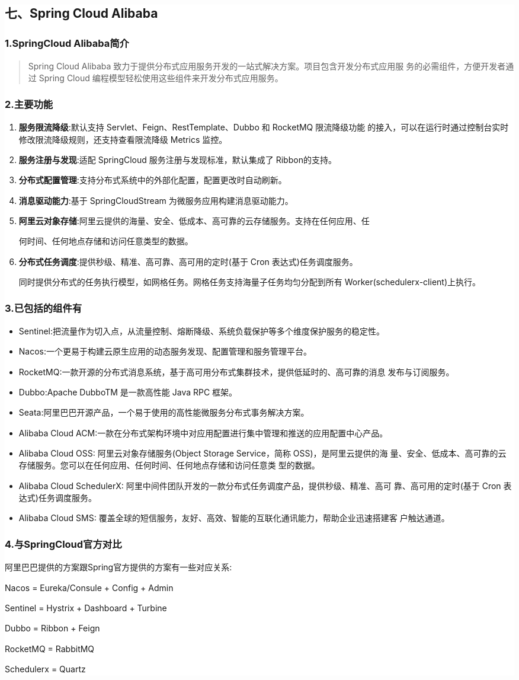 ## 七、Spring Cloud Alibaba

### 1.SpringCloud Alibaba简介

> Spring Cloud Alibaba 致力于提供分布式应用服务开发的一站式解决方案。项目包含开发分布式应用服 务的必需组件，方便开发者通过 Spring Cloud 编程模型轻松使用这些组件来开发分布式应用服务。

### 2.主要功能

1. **服务限流降级**:默认支持 Servlet、Feign、RestTemplate、Dubbo 和 RocketMQ 限流降级功能 的接入，可以在运行时通过控制台实时修改限流降级规则，还支持查看限流降级 Metrics 监控。

2. **服务注册与发现**:适配 SpringCloud 服务注册与发现标准，默认集成了 Ribbon的支持。

3. **分布式配置管理**:支持分布式系统中的外部化配置，配置更改时自动刷新。

4. **消息驱动能力**:基于 SpringCloudStream 为微服务应用构建消息驱动能力。

5. **阿里云对象存储**:阿里云提供的海量、安全、低成本、高可靠的云存储服务。支持在任何应用、任

   何时间、任何地点存储和访问任意类型的数据。

6. **分布式任务调度**:提供秒级、精准、高可靠、高可用的定时(基于 Cron 表达式)任务调度服务。

   同时提供分布式的任务执行模型，如网格任务。网格任务支持海量子任务均匀分配到所有 Worker(schedulerx-client)上执行。

### 3.已包括的组件有

- Sentinel:把流量作为切入点，从流量控制、熔断降级、系统负载保护等多个维度保护服务的稳定性。 
- Nacos:一个更易于构建云原生应用的动态服务发现、配置管理和服务管理平台。

- RocketMQ:一款开源的分布式消息系统，基于高可用分布式集群技术，提供低延时的、高可靠的消息 发布与订阅服务。

- Dubbo:Apache DubboTM 是一款高性能 Java RPC 框架。 
- Seata:阿里巴巴开源产品，一个易于使用的高性能微服务分布式事务解决方案。

- Alibaba Cloud ACM:一款在分布式架构环境中对应用配置进行集中管理和推送的应用配置中心产品。

- Alibaba Cloud OSS: 阿里云对象存储服务(Object Storage Service，简称 OSS)，是阿里云提供的海 量、安全、低成本、高可靠的云存储服务。您可以在任何应用、任何时间、任何地点存储和访问任意类 型的数据。

- Alibaba Cloud SchedulerX: 阿里中间件团队开发的一款分布式任务调度产品，提供秒级、精准、高可 靠、高可用的定时(基于 Cron 表达式)任务调度服务。

- Alibaba Cloud SMS: 覆盖全球的短信服务，友好、高效、智能的互联化通讯能力，帮助企业迅速搭建客 户触达通道。

### 4.与SpringCloud官方对比

阿里巴巴提供的方案跟Spring官方提供的方案有一些对应关系: 

Nacos = Eureka/Consule + Config + Admin

Sentinel = Hystrix + Dashboard + Turbine

Dubbo = Ribbon + Feign

RocketMQ = RabbitMQ 

Schedulerx = Quartz
